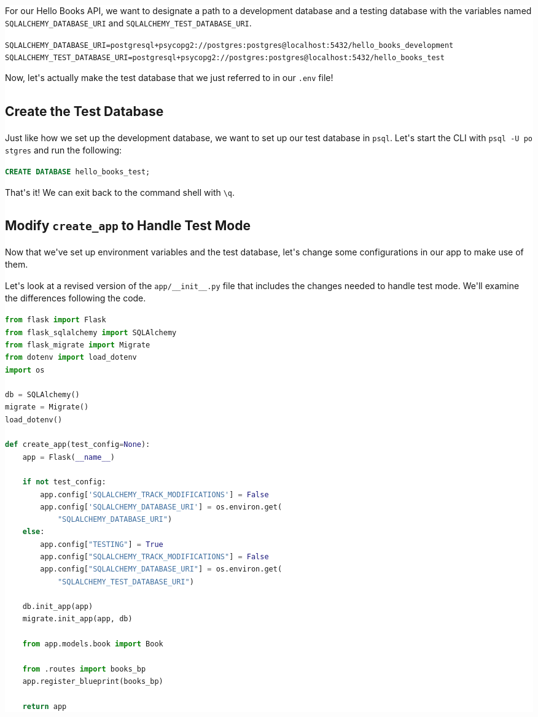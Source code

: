 For our Hello Books API, we want to designate a path to a development database and a testing database with the variables named `SQLALCHEMY_DATABASE_URI` and `SQLALCHEMY_TEST_DATABASE_URI`.

```
SQLALCHEMY_DATABASE_URI=postgresql+psycopg2://postgres:postgres@localhost:5432/hello_books_development
SQLALCHEMY_TEST_DATABASE_URI=postgresql+psycopg2://postgres:postgres@localhost:5432/hello_books_test
```

Now, let's actually make the test database that we just referred to in our `.env` file!

## Create the Test Database

Just like how we set up the development database, we want to set up our test database in `psql`. Let's start the CLI with `psql -U postgres` and run the following:

```SQL
CREATE DATABASE hello_books_test;
```

That's it! We can exit back to the command shell with `\q`.

## Modify `create_app` to Handle Test Mode

Now that we've set up environment variables and the test database, let's change some configurations in our app to make use of them.

Let's look at a revised version of the `app/__init__.py` file that includes the changes needed to handle test mode. We'll examine the differences following the code.

```python
from flask import Flask
from flask_sqlalchemy import SQLAlchemy
from flask_migrate import Migrate
from dotenv import load_dotenv
import os

db = SQLAlchemy()
migrate = Migrate()
load_dotenv()

def create_app(test_config=None):
    app = Flask(__name__)

    if not test_config:
        app.config['SQLALCHEMY_TRACK_MODIFICATIONS'] = False
        app.config['SQLALCHEMY_DATABASE_URI'] = os.environ.get(
            "SQLALCHEMY_DATABASE_URI")
    else:
        app.config["TESTING"] = True
        app.config["SQLALCHEMY_TRACK_MODIFICATIONS"] = False
        app.config["SQLALCHEMY_DATABASE_URI"] = os.environ.get(
            "SQLALCHEMY_TEST_DATABASE_URI")

    db.init_app(app)
    migrate.init_app(app, db)

    from app.models.book import Book

    from .routes import books_bp
    app.register_blueprint(books_bp)

    return app
```

